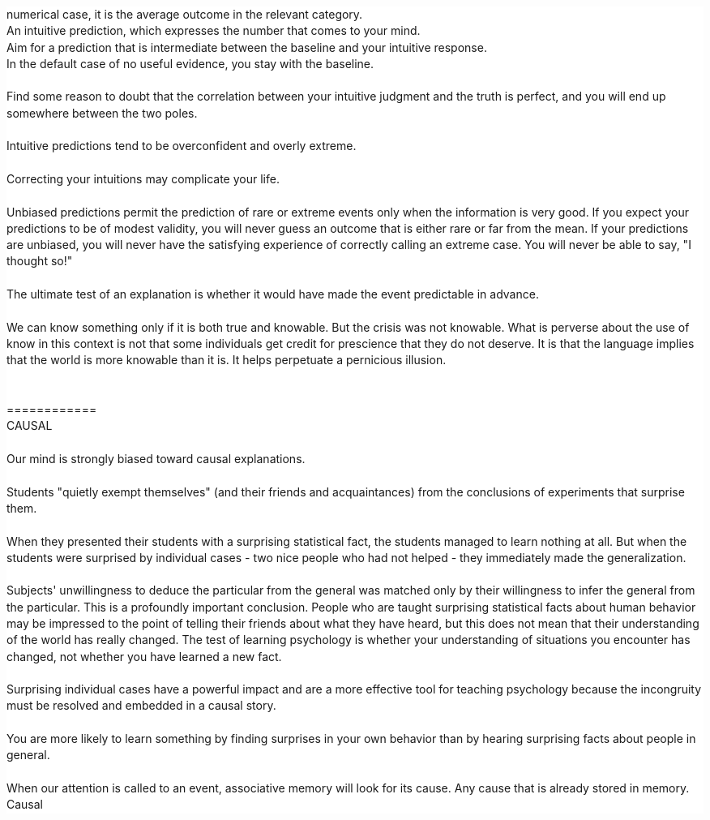 numerical case, it is the average outcome in the relevant category.\
An intuitive prediction, which expresses the number that comes to your
mind.\
Aim for a prediction that is intermediate between the baseline and your
intuitive response.\
In the default case of no useful evidence, you stay with the baseline.\
\
Find some reason to doubt that the correlation between your intuitive
judgment and the truth is perfect, and you will end up somewhere between
the two poles.\
\
Intuitive predictions tend to be overconfident and overly extreme.\
\
Correcting your intuitions may complicate your life.\
\
Unbiased predictions permit the prediction of rare or extreme events
only when the information is very good. If you expect your predictions
to be of modest validity, you will never guess an outcome that is either
rare or far from the mean. If your predictions are unbiased, you will
never have the satisfying experience of correctly calling an extreme
case. You will never be able to say, "I thought so!"\
\
The ultimate test of an explanation is whether it would have made the
event predictable in advance.\
\
We can know something only if it is both true and knowable. But the
crisis was not knowable. What is perverse about the use of know in this
context is not that some individuals get credit for prescience that they
do not deserve. It is that the language implies that the world is more
knowable than it is. It helps perpetuate a pernicious illusion.\
\
\
============\
CAUSAL\
\
Our mind is strongly biased toward causal explanations.\
\
Students "quietly exempt themselves" (and their friends and
acquaintances) from the conclusions of experiments that surprise them.\
\
When they presented their students with a surprising statistical fact,
the students managed to learn nothing at all. But when the students were
surprised by individual cases - two nice people who had not helped -
they immediately made the generalization.\
\
Subjects' unwillingness to deduce the particular from the general was
matched only by their willingness to infer the general from the
particular. This is a profoundly important conclusion. People who are
taught surprising statistical facts about human behavior may be
impressed to the point of telling their friends about what they have
heard, but this does not mean that their understanding of the world has
really changed. The test of learning psychology is whether your
understanding of situations you encounter has changed, not whether you
have learned a new fact.\
\
Surprising individual cases have a powerful impact and are a more
effective tool for teaching psychology because the incongruity must be
resolved and embedded in a causal story.\
\
You are more likely to learn something by finding surprises in your own
behavior than by hearing surprising facts about people in general.\
\
When our attention is called to an event, associative memory will look
for its cause. Any cause that is already stored in memory. Causal